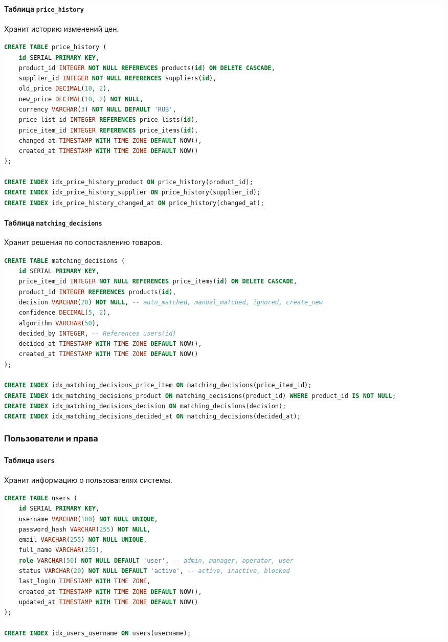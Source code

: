 #### Таблица `price_history`
Хранит историю изменений цен.

```sql
CREATE TABLE price_history (
    id SERIAL PRIMARY KEY,
    product_id INTEGER NOT NULL REFERENCES products(id) ON DELETE CASCADE,
    supplier_id INTEGER NOT NULL REFERENCES suppliers(id),
    old_price DECIMAL(10, 2),
    new_price DECIMAL(10, 2) NOT NULL,
    currency VARCHAR(3) NOT NULL DEFAULT 'RUB',
    price_list_id INTEGER REFERENCES price_lists(id),
    price_item_id INTEGER REFERENCES price_items(id),
    changed_at TIMESTAMP WITH TIME ZONE DEFAULT NOW(),
    created_at TIMESTAMP WITH TIME ZONE DEFAULT NOW()
);

CREATE INDEX idx_price_history_product ON price_history(product_id);
CREATE INDEX idx_price_history_supplier ON price_history(supplier_id);
CREATE INDEX idx_price_history_changed_at ON price_history(changed_at);
```

#### Таблица `matching_decisions`
Хранит решения по сопоставлению товаров.

```sql
CREATE TABLE matching_decisions (
    id SERIAL PRIMARY KEY,
    price_item_id INTEGER NOT NULL REFERENCES price_items(id) ON DELETE CASCADE,
    product_id INTEGER REFERENCES products(id),
    decision VARCHAR(20) NOT NULL, -- auto_matched, manual_matched, ignored, create_new
    confidence DECIMAL(5, 2),
    algorithm VARCHAR(50),
    decided_by INTEGER, -- References users(id)
    decided_at TIMESTAMP WITH TIME ZONE DEFAULT NOW(),
    created_at TIMESTAMP WITH TIME ZONE DEFAULT NOW()
);

CREATE INDEX idx_matching_decisions_price_item ON matching_decisions(price_item_id);
CREATE INDEX idx_matching_decisions_product ON matching_decisions(product_id) WHERE product_id IS NOT NULL;
CREATE INDEX idx_matching_decisions_decision ON matching_decisions(decision);
CREATE INDEX idx_matching_decisions_decided_at ON matching_decisions(decided_at);
```

### Пользователи и права

#### Таблица `users`
Хранит информацию о пользователях системы.

```sql
CREATE TABLE users (
    id SERIAL PRIMARY KEY,
    username VARCHAR(100) NOT NULL UNIQUE,
    password_hash VARCHAR(255) NOT NULL,
    email VARCHAR(255) NOT NULL UNIQUE,
    full_name VARCHAR(255),
    role VARCHAR(50) NOT NULL DEFAULT 'user', -- admin, manager, operator, user
    status VARCHAR(20) NOT NULL DEFAULT 'active', -- active, inactive, blocked
    last_login TIMESTAMP WITH TIME ZONE,
    created_at TIMESTAMP WITH TIME ZONE DEFAULT NOW(),
    updated_at TIMESTAMP WITH TIME ZONE DEFAULT NOW()
);

CREATE INDEX idx_users_username ON users(username);
```